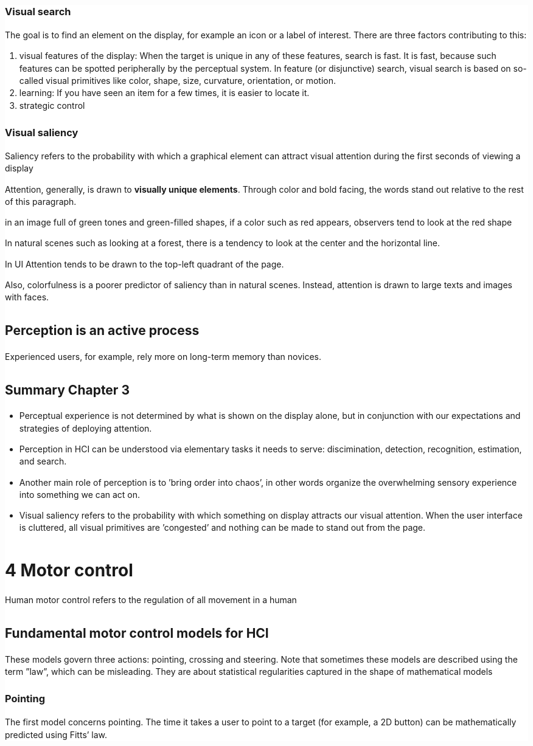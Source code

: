 ### Visual search
The goal is to find an element on the display, for example an icon or a label of interest.
There are three factors contributing to this: 
1. visual features of the display: When the target is unique in any of these features, search is fast. It is fast, because such features can be spotted peripherally by the perceptual system. In feature (or disjunctive) search, visual search is based on so-called visual primitives like color, shape, size, curvature, orientation, or motion.
3. learning: If you have seen an item for a few times, it is easier to locate it.
4. strategic control

### Visual saliency
Saliency refers to the probability with which a graphical element can attract visual attention during the first seconds of viewing a display

Attention, generally, is drawn to **visually unique elements**. Through color and bold facing, the words stand out relative to the rest of this paragraph.

in an image full of green tones and green-filled shapes, if a color such as red appears, observers tend to look at the red shape

In natural scenes such as looking at a forest, there is a tendency to look at the center and the horizontal line.

In UI Attention tends to be drawn to the top-left quadrant of the page.

Also, colorfulness is a poorer predictor of saliency than in natural scenes. Instead, attention is drawn to large texts and images with faces.
## Perception is an active process
Experienced users, for example, rely more on long-term memory than novices.
## Summary Chapter 3
- Perceptual experience is not determined by what is shown on the display alone, but in conjunction with our expectations and strategies of deploying attention.

- Perception in HCI can be understood via elementary tasks it needs to serve: discimination, detection, recognition, estimation, and search.

- Another main role of perception is to ’bring order into chaos’, in other words organize the overwhelming sensory experience into something we can act on.

- Visual saliency refers to the probability with which something on display attracts our visual attention. When the user interface is cluttered, all visual primitives are ’congested’ and nothing can be made to stand out from the page.
# 4 Motor control 
Human motor control refers to the regulation of all movement in a human
## Fundamental motor control models for HCI
These models govern three actions: pointing, crossing and steering. Note that sometimes these models are described using the term ”law”, which can be misleading. They are about statistical regularities captured in the shape of mathematical models
### Pointing
The first model concerns pointing. The time it takes a user to point to a target (for example, a 2D button) can be mathematically predicted using Fitts’ law.
